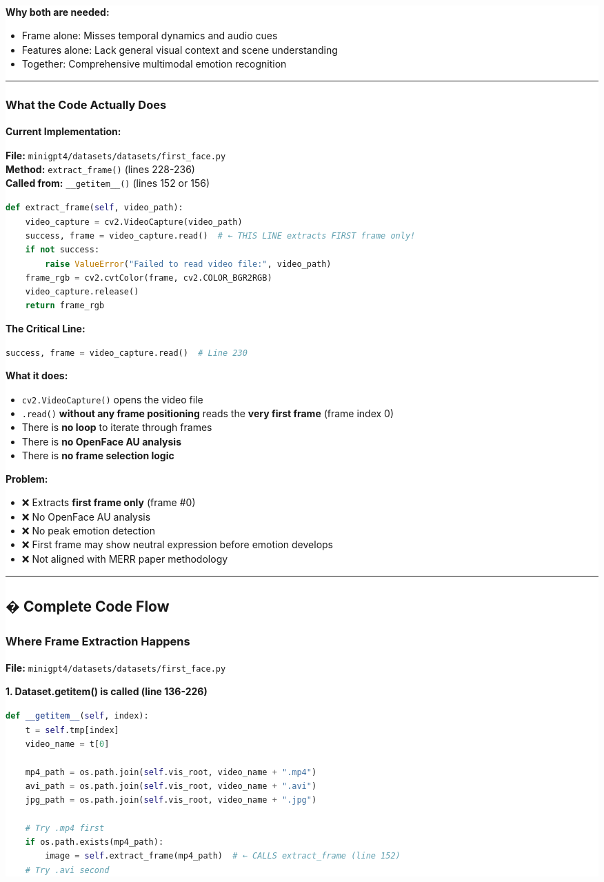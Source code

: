 **Why both are needed:**
- Frame alone: Misses temporal dynamics and audio cues
- Features alone: Lack general visual context and scene understanding
- Together: Comprehensive multimodal emotion recognition

---

### What the Code Actually Does

**Current Implementation:**

**File:** `minigpt4/datasets/datasets/first_face.py`  
**Method:** `extract_frame()` (lines 228-236)  
**Called from:** `__getitem__()` (lines 152 or 156)

```python
def extract_frame(self, video_path):
    video_capture = cv2.VideoCapture(video_path)
    success, frame = video_capture.read()  # ← THIS LINE extracts FIRST frame only!
    if not success:
        raise ValueError("Failed to read video file:", video_path)
    frame_rgb = cv2.cvtColor(frame, cv2.COLOR_BGR2RGB)
    video_capture.release()
    return frame_rgb
```

**The Critical Line:**
```python
success, frame = video_capture.read()  # Line 230
```

**What it does:**
- `cv2.VideoCapture()` opens the video file
- `.read()` **without any frame positioning** reads the **very first frame** (frame index 0)
- There is **no loop** to iterate through frames
- There is **no OpenFace AU analysis**
- There is **no frame selection logic**

**Problem:**
- ❌ Extracts **first frame only** (frame #0)
- ❌ No OpenFace AU analysis
- ❌ No peak emotion detection
- ❌ First frame may show neutral expression before emotion develops
- ❌ Not aligned with MERR paper methodology

---

## � Complete Code Flow

### Where Frame Extraction Happens

**File:** `minigpt4/datasets/datasets/first_face.py`

**1. Dataset.__getitem__() is called (line 136-226)**
```python
def __getitem__(self, index):
    t = self.tmp[index]
    video_name = t[0]
    
    mp4_path = os.path.join(self.vis_root, video_name + ".mp4")
    avi_path = os.path.join(self.vis_root, video_name + ".avi")
    jpg_path = os.path.join(self.vis_root, video_name + ".jpg")
    
    # Try .mp4 first
    if os.path.exists(mp4_path):
        image = self.extract_frame(mp4_path)  # ← CALLS extract_frame (line 152)
    # Try .avi second
```